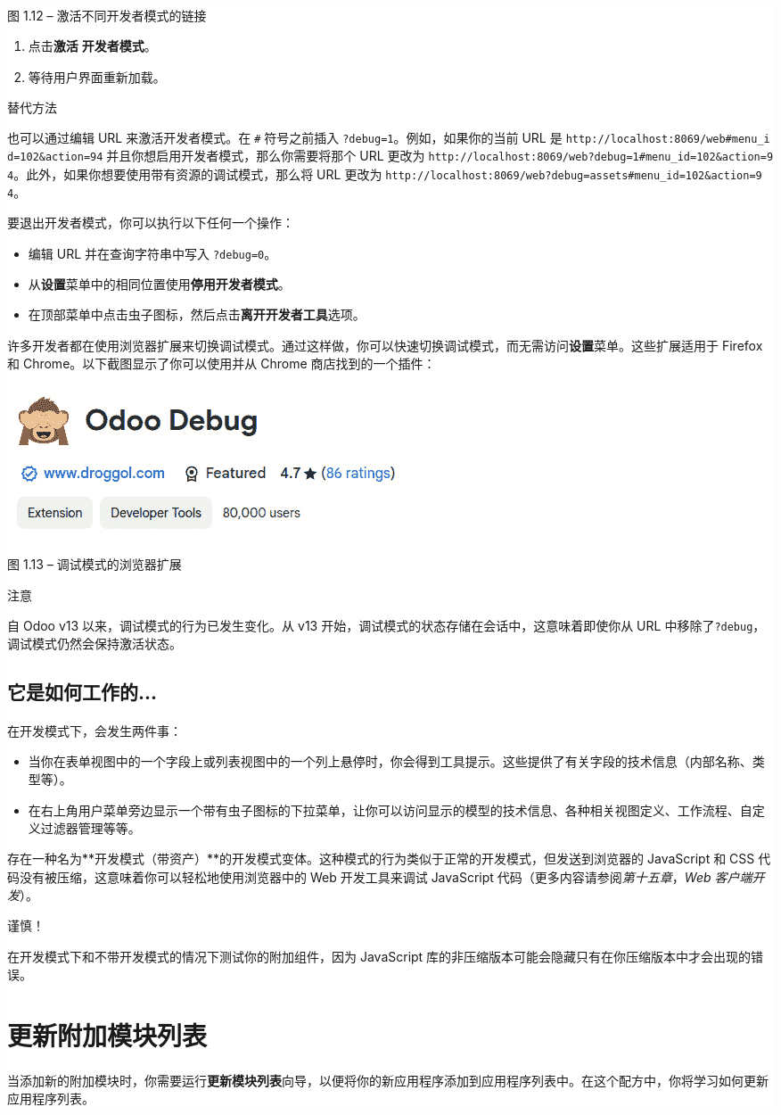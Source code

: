 图 1.12 – 激活不同开发者模式的链接

1.  点击**激活** **开发者模式**。

1.  等待用户界面重新加载。

替代方法

也可以通过编辑 URL 来激活开发者模式。在 `#` 符号之前插入 `?debug=1`。例如，如果你的当前 URL 是 `http://localhost:8069/web#menu_id=102&action=94` 并且你想启用开发者模式，那么你需要将那个 URL 更改为 `http://localhost:8069/web?debug=1#menu_id=102&action=94`。此外，如果你想要使用带有资源的调试模式，那么将 URL 更改为 `http://localhost:8069/web?debug=assets#menu_id=102&action=94`。

要退出开发者模式，你可以执行以下任何一个操作：

+   编辑 URL 并在查询字符串中写入 `?debug=0`。

+   从**设置**菜单中的相同位置使用**停用开发者模式**。

+   在顶部菜单中点击虫子图标，然后点击**离开开发者工具**选项。

许多开发者都在使用浏览器扩展来切换调试模式。通过这样做，你可以快速切换调试模式，而无需访问**设置**菜单。这些扩展适用于 Firefox 和 Chrome。以下截图显示了你可以使用并从 Chrome 商店找到的一个插件：

![图 1.13 – 调试模式的浏览器扩展](img/B20997_01_13.jpg)

图 1.13 – 调试模式的浏览器扩展

注意

自 Odoo v13 以来，调试模式的行为已发生变化。从 v13 开始，调试模式的状态存储在会话中，这意味着即使你从 URL 中移除了`?debug`，调试模式仍然会保持激活状态。

## 它是如何工作的...

在开发模式下，会发生两件事：

+   当你在表单视图中的一个字段上或列表视图中的一个列上悬停时，你会得到工具提示。这些提供了有关字段的技术信息（内部名称、类型等）。

+   在右上角用户菜单旁边显示一个带有虫子图标的下拉菜单，让你可以访问显示的模型的技术信息、各种相关视图定义、工作流程、自定义过滤器管理等等。

存在一种名为**开发模式（带资产）**的开发模式变体。这种模式的行为类似于正常的开发模式，但发送到浏览器的 JavaScript 和 CSS 代码没有被压缩，这意味着你可以轻松地使用浏览器中的 Web 开发工具来调试 JavaScript 代码（更多内容请参阅*第十五章*，*Web* *客户端开发*）。

谨慎！

在开发模式下和不带开发模式的情况下测试你的附加组件，因为 JavaScript 库的非压缩版本可能会隐藏只有在你压缩版本中才会出现的错误。

# 更新附加模块列表

当添加新的附加模块时，你需要运行**更新模块列表**向导，以便将你的新应用程序添加到应用程序列表中。在这个配方中，你将学习如何更新应用程序列表。

